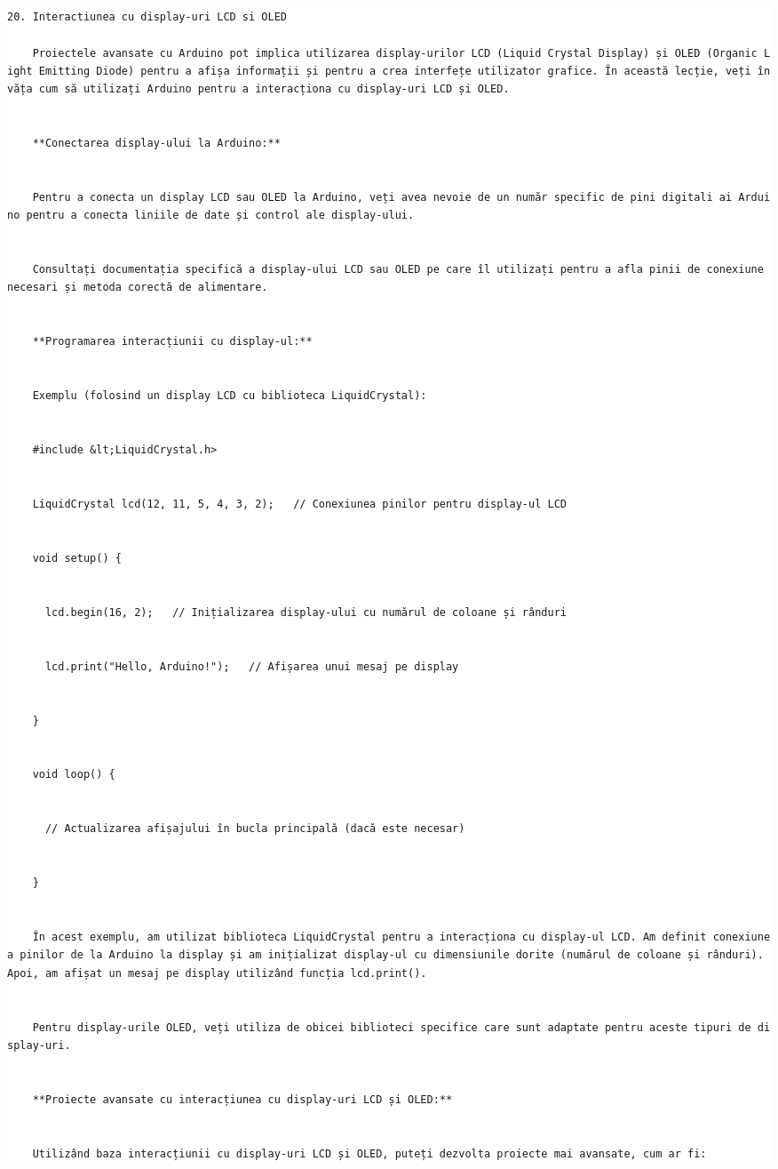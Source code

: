 
    20. Interactiunea cu display-uri LCD si OLED

        Proiectele avansate cu Arduino pot implica utilizarea display-urilor LCD (Liquid Crystal Display) și OLED (Organic Light Emitting Diode) pentru a afișa informații și pentru a crea interfețe utilizator grafice. În această lecție, veți învăța cum să utilizați Arduino pentru a interacționa cu display-uri LCD și OLED.


        **Conectarea display-ului la Arduino:**


        Pentru a conecta un display LCD sau OLED la Arduino, veți avea nevoie de un număr specific de pini digitali ai Arduino pentru a conecta liniile de date și control ale display-ului.


        Consultați documentația specifică a display-ului LCD sau OLED pe care îl utilizați pentru a afla pinii de conexiune necesari și metoda corectă de alimentare.


        **Programarea interacțiunii cu display-ul:**


        Exemplu (folosind un display LCD cu biblioteca LiquidCrystal):


        #include &lt;LiquidCrystal.h>


        LiquidCrystal lcd(12, 11, 5, 4, 3, 2);   // Conexiunea pinilor pentru display-ul LCD


        void setup() {


          lcd.begin(16, 2);   // Inițializarea display-ului cu numărul de coloane și rânduri


          lcd.print("Hello, Arduino!");   // Afișarea unui mesaj pe display


        }


        void loop() {


          // Actualizarea afișajului în bucla principală (dacă este necesar)


        }


        În acest exemplu, am utilizat biblioteca LiquidCrystal pentru a interacționa cu display-ul LCD. Am definit conexiunea pinilor de la Arduino la display și am inițializat display-ul cu dimensiunile dorite (numărul de coloane și rânduri). Apoi, am afișat un mesaj pe display utilizând funcția lcd.print().


        Pentru display-urile OLED, veți utiliza de obicei biblioteci specifice care sunt adaptate pentru aceste tipuri de display-uri.


        **Proiecte avansate cu interacțiunea cu display-uri LCD și OLED:**


        Utilizând baza interacțiunii cu display-uri LCD și OLED, puteți dezvolta proiecte mai avansate, cum ar fi:

